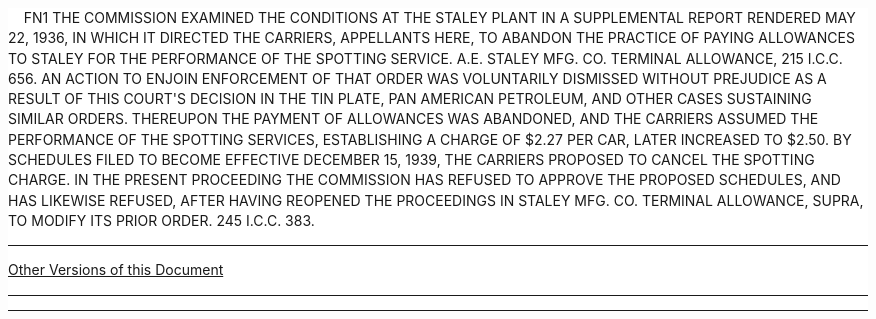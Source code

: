     FN1  THE COMMISSION EXAMINED THE CONDITIONS AT THE STALEY PLANT IN A SUPPLEMENTAL REPORT RENDERED MAY 22, 1936, IN WHICH IT DIRECTED THE CARRIERS, APPELLANTS HERE, TO ABANDON THE PRACTICE OF PAYING ALLOWANCES TO STALEY FOR THE PERFORMANCE OF THE SPOTTING SERVICE.  A.E. STALEY MFG. CO. TERMINAL ALLOWANCE, 215 I.C.C. 656.  AN ACTION TO ENJOIN ENFORCEMENT OF THAT ORDER WAS VOLUNTARILY DISMISSED WITHOUT PREJUDICE AS A RESULT OF THIS COURT'S DECISION IN THE TIN PLATE, PAN AMERICAN PETROLEUM, AND OTHER CASES SUSTAINING SIMILAR ORDERS.  THEREUPON THE PAYMENT OF ALLOWANCES WAS ABANDONED, AND THE CARRIERS ASSUMED THE PERFORMANCE OF THE SPOTTING SERVICES, ESTABLISHING A CHARGE OF $2.27 PER CAR, LATER INCREASED TO $2.50.  BY SCHEDULES FILED TO BECOME EFFECTIVE DECEMBER 15, 1939, THE CARRIERS PROPOSED TO CANCEL THE SPOTTING CHARGE.  IN THE PRESENT PROCEEDING THE COMMISSION HAS REFUSED TO APPROVE THE PROPOSED SCHEDULES, AND HAS LIKEWISE REFUSED, AFTER HAVING REOPENED THE PROCEEDINGS IN STALEY MFG. CO. TERMINAL ALLOWANCE, SUPRA, TO MODIFY ITS PRIOR ORDER.  245 I.C.C. 383.

----------

[Other Versions of this Document](https://publicdocs.github.io/go/links?ns=uslm-x&ref=%2Fus%2Fcourts%2Fscotus%2FusReporter%2F321%2F403)

----------
----------

[/us/courts/scotus/usReporter/321/403]: https://publicdocs.github.io/go/links?ns=uslm-x&ref=%2Fus%2Fcourts%2Fscotus%2FusReporter%2F321%2F403
[/us/usc/t49/s6]: https://publicdocs.github.io/go/links?ns=uslm&ref=%2Fus%2Fusc%2Ft49%2Fs6
[/us/usc/t28/s47]: https://publicdocs.github.io/go/links?ns=uslm&ref=%2Fus%2Fusc%2Ft28%2Fs47
[/us/courts/scotus/usReporter/301/402]: https://publicdocs.github.io/go/links?ns=uslm-x&ref=%2Fus%2Fcourts%2Fscotus%2FusReporter%2F301%2F402
[/us/courts/scotus/usReporter/301/669]: https://publicdocs.github.io/go/links?ns=uslm-x&ref=%2Fus%2Fcourts%2Fscotus%2FusReporter%2F301%2F669
[/us/courts/scotus/usReporter/301/669]: https://publicdocs.github.io/go/links?ns=uslm-x&ref=%2Fus%2Fcourts%2Fscotus%2FusReporter%2F301%2F669
[/us/courts/scotus/usReporter/304/156]: https://publicdocs.github.io/go/links?ns=uslm-x&ref=%2Fus%2Fcourts%2Fscotus%2FusReporter%2F304%2F156
[/us/courts/scotus/usReporter/320/368]: https://publicdocs.github.io/go/links?ns=uslm-x&ref=%2Fus%2Fcourts%2Fscotus%2FusReporter%2F320%2F368
[/us/courts/scotus/usReporter/283/501]: https://publicdocs.github.io/go/links?ns=uslm-x&ref=%2Fus%2Fcourts%2Fscotus%2FusReporter%2F283%2F501
[/us/courts/scotus/usReporter/319/1]: https://publicdocs.github.io/go/links?ns=uslm-x&ref=%2Fus%2Fcourts%2Fscotus%2FusReporter%2F319%2F1
[/us/courts/scotus/usReporter/264/560]: https://publicdocs.github.io/go/links?ns=uslm-x&ref=%2Fus%2Fcourts%2Fscotus%2FusReporter%2F264%2F560


